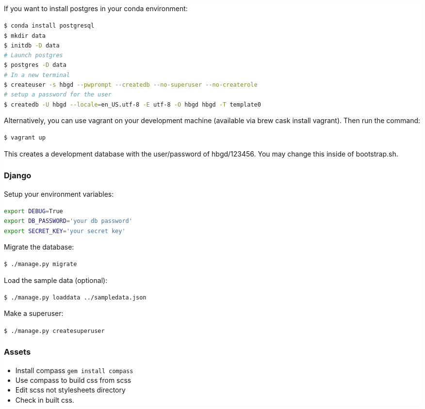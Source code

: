 If you want to install postgres in your conda environment:

```sh
$ conda install postgresql
$ mkdir data
$ initdb -D data
# Launch postgres
$ postgres -D data
# In a new terminal
$ createuser -s hbgd --pwprompt --createdb --no-superuser --no-createrole
# setup a password for the user
$ createdb -U hbgd --locale=en_US.utf-8 -E utf-8 -O hbgd hbgd -T template0
```

Alternatively, you can use vagrant on your development machine (available via brew cask install vagrant). Then run the
command:

```sh
$ vagrant up
```

This creates a development database with the user/password of hbgd/123456. You may change this inside of bootstrap.sh.

### Django

Setup your environment variables:

```sh
export DEBUG=True
export DB_PASSWORD='your db password'
export SECRET_KEY='your secret key'
```

Migrate the database:

```sh
$ ./manage.py migrate
```

Load the sample data (optional):

```sh
$ ./manage.py loaddata ../sampledata.json
```

Make a superuser:

```
$ ./manage.py createsuperuser
```

### Assets

* Install compass  ``gem install compass``
* Use compass to build css from scss
* Edit scss not stylesheets directory
* Check in built css.
